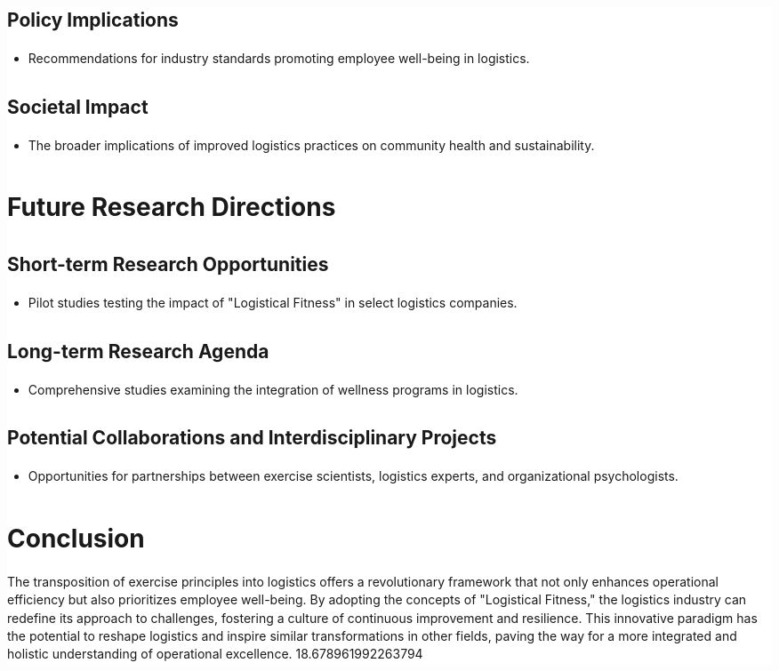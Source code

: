 ## Policy Implications
- Recommendations for industry standards promoting employee well-being in logistics.

## Societal Impact
- The broader implications of improved logistics practices on community health and sustainability.

# Future Research Directions

## Short-term Research Opportunities
- Pilot studies testing the impact of "Logistical Fitness" in select logistics companies.

## Long-term Research Agenda
- Comprehensive studies examining the integration of wellness programs in logistics.

## Potential Collaborations and Interdisciplinary Projects
- Opportunities for partnerships between exercise scientists, logistics experts, and organizational psychologists.

# Conclusion

The transposition of exercise principles into logistics offers a revolutionary framework that not only enhances operational efficiency but also prioritizes employee well-being. By adopting the concepts of "Logistical Fitness," the logistics industry can redefine its approach to challenges, fostering a culture of continuous improvement and resilience. This innovative paradigm has the potential to reshape logistics and inspire similar transformations in other fields, paving the way for a more integrated and holistic understanding of operational excellence. 18.678961992263794